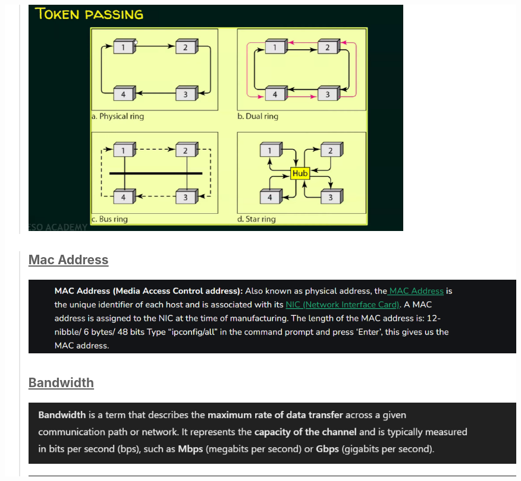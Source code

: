> <img src="./Images/image-20241102152139273.png" alt="image-20241102152139273" style="zoom:67%;" />

> ## <u>Mac Address</u>
>
> ![image-20241102080105076](./Images/image-20241102080105076.png)
>
> ## <u>Bandwidth</u>
>
> ![image-20241102094657168](./Images/image-20241102094657168.png)
>
> ------
